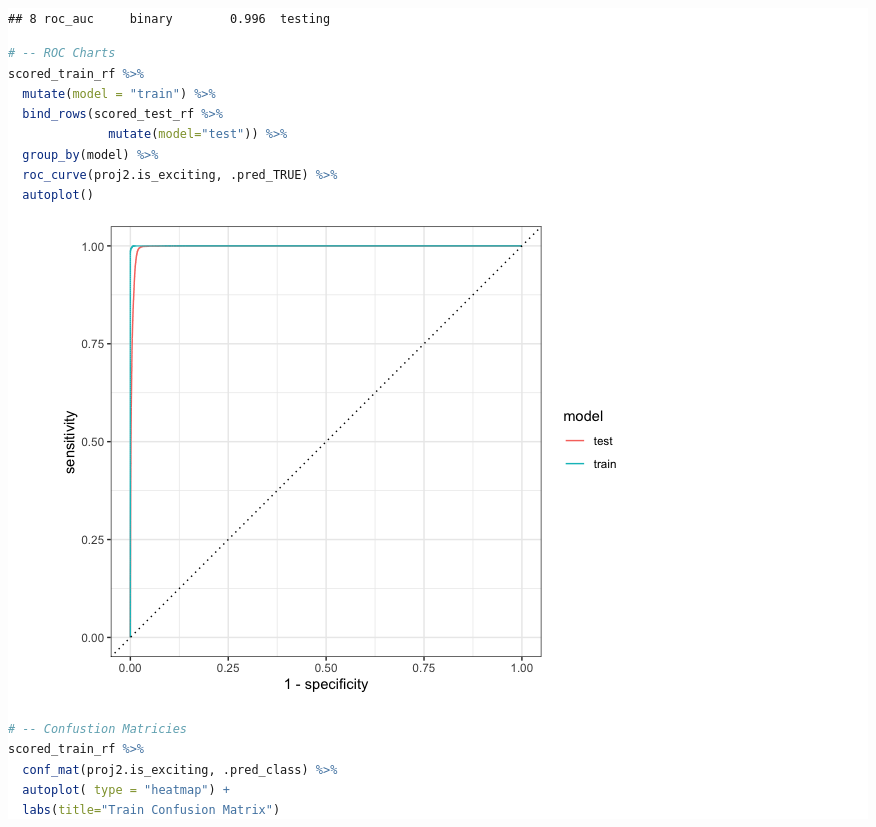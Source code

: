     ## 8 roc_auc     binary        0.996  testing

``` r
# -- ROC Charts 
scored_train_rf %>%
  mutate(model = "train") %>%
  bind_rows(scored_test_rf %>%
              mutate(model="test")) %>%
  group_by(model) %>%
  roc_curve(proj2.is_exciting, .pred_TRUE) %>%
  autoplot()
```

![](DonorsChooseFinalProject_files/figure-gfm/unnamed-chunk-15-1.png)

``` r
# -- Confustion Matricies  
scored_train_rf %>%
  conf_mat(proj2.is_exciting, .pred_class) %>%
  autoplot( type = "heatmap") +
  labs(title="Train Confusion Matrix")
```
